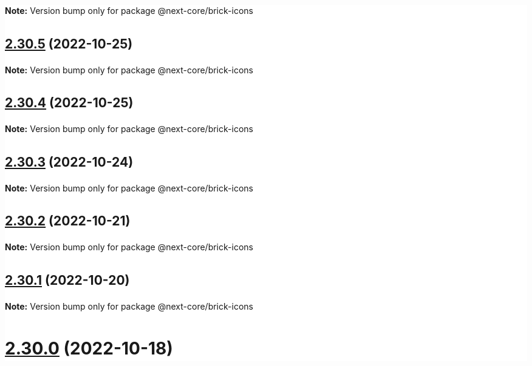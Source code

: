 **Note:** Version bump only for package @next-core/brick-icons





## [2.30.5](https://github.com/easyops-cn/next-core/compare/@next-core/brick-icons@2.30.4...@next-core/brick-icons@2.30.5) (2022-10-25)

**Note:** Version bump only for package @next-core/brick-icons





## [2.30.4](https://github.com/easyops-cn/next-core/compare/@next-core/brick-icons@2.30.3...@next-core/brick-icons@2.30.4) (2022-10-25)

**Note:** Version bump only for package @next-core/brick-icons





## [2.30.3](https://github.com/easyops-cn/next-core/compare/@next-core/brick-icons@2.30.2...@next-core/brick-icons@2.30.3) (2022-10-24)

**Note:** Version bump only for package @next-core/brick-icons





## [2.30.2](https://github.com/easyops-cn/next-core/compare/@next-core/brick-icons@2.30.1...@next-core/brick-icons@2.30.2) (2022-10-21)

**Note:** Version bump only for package @next-core/brick-icons





## [2.30.1](https://github.com/easyops-cn/next-core/compare/@next-core/brick-icons@2.30.0...@next-core/brick-icons@2.30.1) (2022-10-20)

**Note:** Version bump only for package @next-core/brick-icons





# [2.30.0](https://github.com/easyops-cn/next-core/compare/@next-core/brick-icons@2.29.0...@next-core/brick-icons@2.30.0) (2022-10-18)
